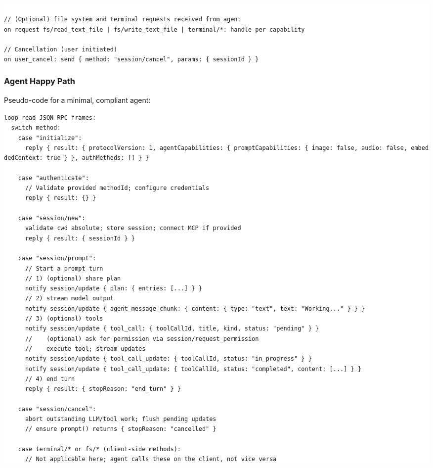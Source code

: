```text

// (Optional) file system and terminal requests received from agent
on request fs/read_text_file | fs/write_text_file | terminal/*: handle per capability

// Cancellation (user initiated)
on user_cancel: send { method: "session/cancel", params: { sessionId } }
```

### Agent Happy Path

Pseudo-code for a minimal, compliant agent:

```text
loop read JSON-RPC frames:
  switch method:
    case "initialize":
      reply { result: { protocolVersion: 1, agentCapabilities: { promptCapabilities: { image: false, audio: false, embeddedContext: true } }, authMethods: [] } }

    case "authenticate":
      // Validate provided methodId; configure credentials
      reply { result: {} }

    case "session/new":
      validate cwd absolute; store session; connect MCP if provided
      reply { result: { sessionId } }

    case "session/prompt":
      // Start a prompt turn
      // 1) (optional) share plan
      notify session/update { plan: { entries: [...] } }
      // 2) stream model output
      notify session/update { agent_message_chunk: { content: { type: "text", text: "Working..." } } }
      // 3) (optional) tools
      notify session/update { tool_call: { toolCallId, title, kind, status: "pending" } }
      //    (optional) ask for permission via session/request_permission
      //    execute tool; stream updates
      notify session/update { tool_call_update: { toolCallId, status: "in_progress" } }
      notify session/update { tool_call_update: { toolCallId, status: "completed", content: [...] } }
      // 4) end turn
      reply { result: { stopReason: "end_turn" } }

    case "session/cancel":
      abort outstanding LLM/tool work; flush pending updates
      // ensure prompt() returns { stopReason: "cancelled" }

    case terminal/* or fs/* (client-side methods):
      // Not applicable here; agent calls these on the client, not vice versa
```
